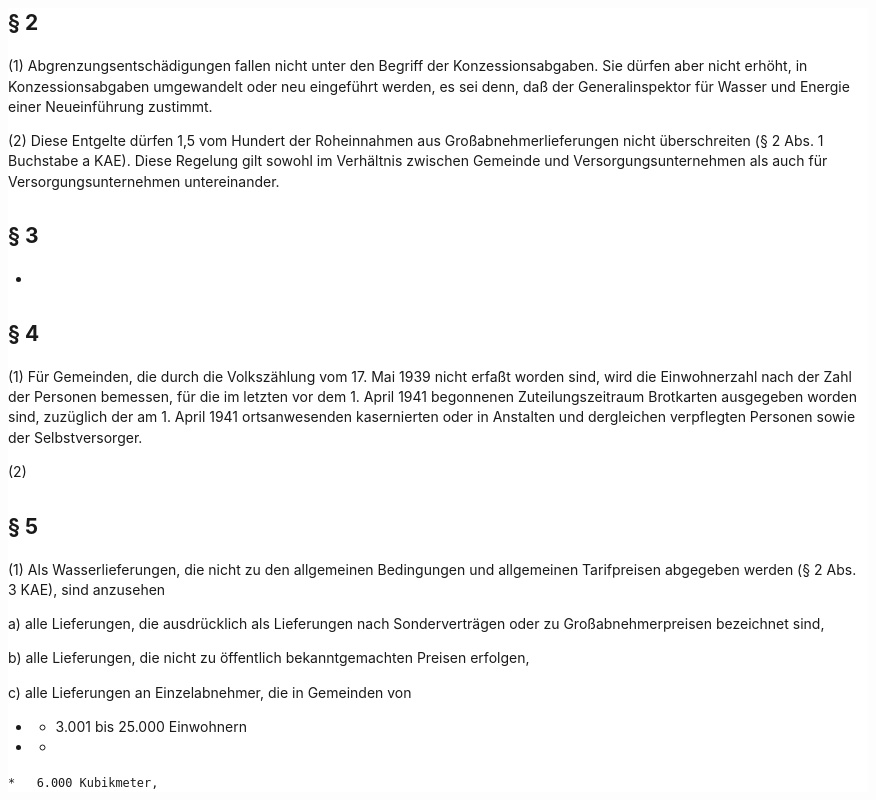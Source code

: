 
## § 2

(1) Abgrenzungsentschädigungen fallen nicht unter den Begriff der
Konzessionsabgaben. Sie dürfen aber nicht erhöht, in
Konzessionsabgaben umgewandelt oder neu eingeführt werden, es sei
denn, daß
der Generalinspektor für Wasser und Energie einer Neueinführung
zustimmt.

(2) Diese Entgelte dürfen 1,5 vom Hundert der Roheinnahmen aus
Großabnehmerlieferungen nicht überschreiten (§ 2 Abs. 1 Buchstabe a
KAE). Diese Regelung gilt sowohl im Verhältnis zwischen Gemeinde und
Versorgungsunternehmen als auch für Versorgungsunternehmen
untereinander.


## § 3

-


## § 4

(1) Für Gemeinden, die durch die Volkszählung vom 17. Mai 1939 nicht
erfaßt worden sind, wird die Einwohnerzahl nach der Zahl der Personen
bemessen, für die im letzten vor dem 1. April 1941 begonnenen
Zuteilungszeitraum Brotkarten ausgegeben worden sind, zuzüglich der am
1\. April 1941 ortsanwesenden kasernierten oder in Anstalten und
dergleichen verpflegten Personen sowie der Selbstversorger.

(2)


## § 5

(1) Als Wasserlieferungen, die nicht zu den allgemeinen Bedingungen
und allgemeinen Tarifpreisen abgegeben werden (§ 2 Abs. 3 KAE), sind
anzusehen

a)  alle Lieferungen, die ausdrücklich als Lieferungen nach
    Sonderverträgen oder zu Großabnehmerpreisen bezeichnet sind,


b)  alle Lieferungen, die nicht zu öffentlich bekanntgemachten Preisen
    erfolgen,


c)  alle Lieferungen an Einzelabnehmer, die in Gemeinden von




*    *   3.001 bis 25.000 Einwohnern


*    *
    *   6.000 Kubikmeter,
